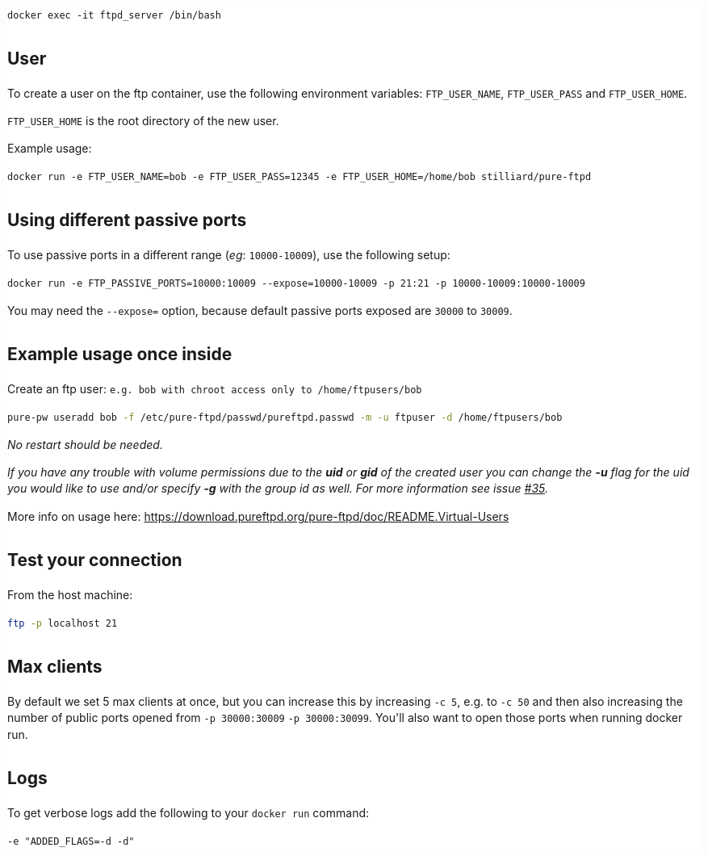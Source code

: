 `docker exec -it ftpd_server /bin/bash`

User
------------------------------

To create a user on the ftp container, use the following environment variables: `FTP_USER_NAME`, `FTP_USER_PASS` and `FTP_USER_HOME`.

`FTP_USER_HOME` is the root directory of the new user.

Example usage:

`docker run -e FTP_USER_NAME=bob -e FTP_USER_PASS=12345 -e FTP_USER_HOME=/home/bob stilliard/pure-ftpd`

Using different passive ports
------------------------------

To use passive ports in a different range (*eg*: `10000-10009`), use the following setup:

`docker run -e FTP_PASSIVE_PORTS=10000:10009 --expose=10000-10009 -p 21:21 -p 10000-10009:10000-10009`

You may need the `--expose=` option, because default passive ports exposed are `30000` to `30009`.

Example usage once inside
------------------------------

Create an ftp user: `e.g. bob with chroot access only to /home/ftpusers/bob`
```bash
pure-pw useradd bob -f /etc/pure-ftpd/passwd/pureftpd.passwd -m -u ftpuser -d /home/ftpusers/bob
```
*No restart should be needed.*

*If you have any trouble with volume permissions due to the **uid** or **gid** of the created user you can change the **-u** flag for the uid you would like to use and/or specify **-g** with the group id as well. For more information see issue [#35](https://github.com/stilliard/docker-pure-ftpd/issues/35#issuecomment-325583705).*

More info on usage here: https://download.pureftpd.org/pure-ftpd/doc/README.Virtual-Users


Test your connection
-------------------------
From the host machine:
```bash
ftp -p localhost 21
```

Max clients
-------------------------
By default we set 5 max clients at once, but you can increase this by increasing `-c 5`, e.g. to `-c 50` and then also increasing the number of public ports opened from `-p 30000:30009` `-p 30000:30099`. You'll also want to open those ports when running docker run.


Logs
-------------------------
To get verbose logs add the following to your `docker run` command:
```
-e "ADDED_FLAGS=-d -d"
```
